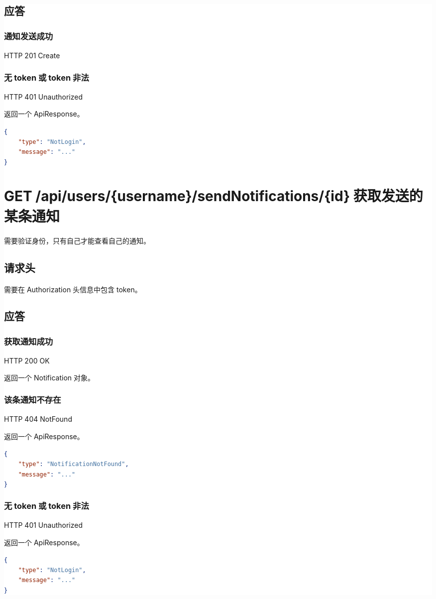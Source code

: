 ## 应答
### 通知发送成功
HTTP 201 Create

### 无 token 或 token 非法
HTTP 401 Unauthorized

返回一个 ApiResponse。

```json
{
    "type": "NotLogin",
    "message": "..."
}
```

# GET /api/users/{username}/sendNotifications/{id} 获取发送的某条通知
需要验证身份，只有自己才能查看自己的通知。

## 请求头
需要在 Authorization 头信息中包含 token。

## 应答
### 获取通知成功
HTTP 200 OK

返回一个 Notification 对象。

### 该条通知不存在
HTTP 404 NotFound

返回一个 ApiResponse。

```json
{
    "type": "NotificationNotFound",
    "message": "..."
}
```

### 无 token 或 token 非法
HTTP 401 Unauthorized

返回一个 ApiResponse。

```json
{
    "type": "NotLogin",
    "message": "..."
}
```
